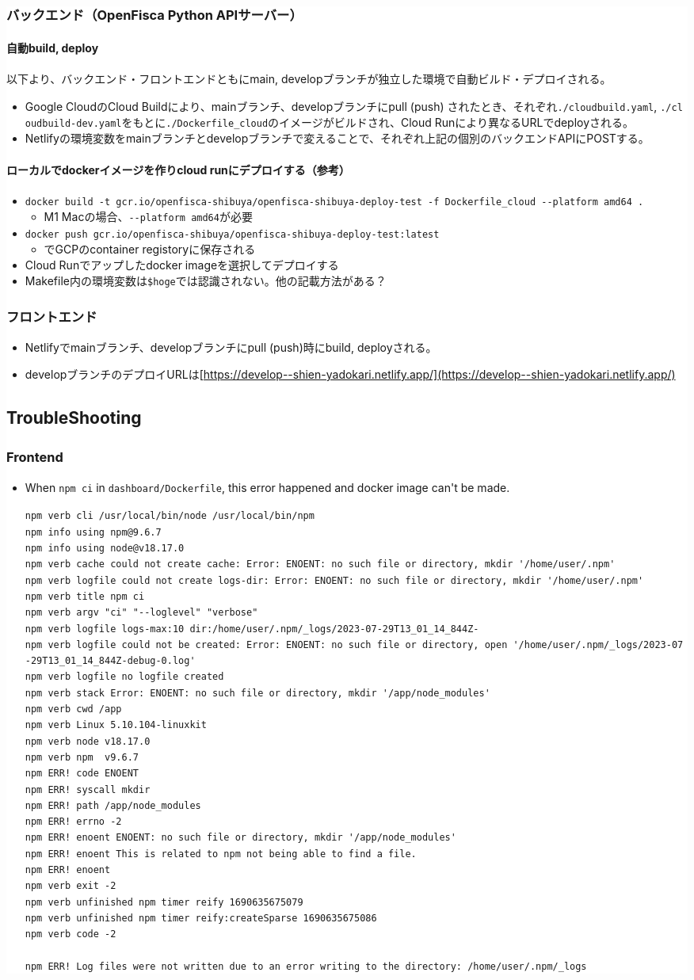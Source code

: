 ### バックエンド（OpenFisca Python APIサーバー）

#### 自動build, deploy
以下より、バックエンド・フロントエンドともにmain, developブランチが独立した環境で自動ビルド・デプロイされる。
- Google CloudのCloud Buildにより、mainブランチ、developブランチにpull (push) されたとき、それぞれ`./cloudbuild.yaml`, `./cloudbuild-dev.yaml`をもとに`./Dockerfile_cloud`のイメージがビルドされ、Cloud Runにより異なるURLでdeployされる。
- Netlifyの環境変数をmainブランチとdevelopブランチで変えることで、それぞれ上記の個別のバックエンドAPIにPOSTする。

#### ローカルでdockerイメージを作りcloud runにデプロイする（参考）
- `docker build -t gcr.io/openfisca-shibuya/openfisca-shibuya-deploy-test -f Dockerfile_cloud --platform amd64 .`
  - M1 Macの場合、`--platform amd64`が必要
- `docker push gcr.io/openfisca-shibuya/openfisca-shibuya-deploy-test:latest`
  - でGCPのcontainer registoryに保存される
- Cloud Runでアップしたdocker imageを選択してデプロイする
- Makefile内の環境変数は`$hoge`では認識されない。他の記載方法がある？

### フロントエンド
- Netlifyでmainブランチ、developブランチにpull (push)時にbuild, deployされる。

- developブランチのデプロイURLは[https://develop--shien-yadokari.netlify.app/](https://develop--shien-yadokari.netlify.app/)



## TroubleShooting

### Frontend

- When `npm ci` in `dashboard/Dockerfile`, this error happened and docker image can't be made.

  ```
  npm verb cli /usr/local/bin/node /usr/local/bin/npm
  npm info using npm@9.6.7
  npm info using node@v18.17.0
  npm verb cache could not create cache: Error: ENOENT: no such file or directory, mkdir '/home/user/.npm'
  npm verb logfile could not create logs-dir: Error: ENOENT: no such file or directory, mkdir '/home/user/.npm'
  npm verb title npm ci
  npm verb argv "ci" "--loglevel" "verbose"
  npm verb logfile logs-max:10 dir:/home/user/.npm/_logs/2023-07-29T13_01_14_844Z-
  npm verb logfile could not be created: Error: ENOENT: no such file or directory, open '/home/user/.npm/_logs/2023-07-29T13_01_14_844Z-debug-0.log'
  npm verb logfile no logfile created
  npm verb stack Error: ENOENT: no such file or directory, mkdir '/app/node_modules'
  npm verb cwd /app
  npm verb Linux 5.10.104-linuxkit
  npm verb node v18.17.0
  npm verb npm  v9.6.7
  npm ERR! code ENOENT
  npm ERR! syscall mkdir
  npm ERR! path /app/node_modules
  npm ERR! errno -2
  npm ERR! enoent ENOENT: no such file or directory, mkdir '/app/node_modules'
  npm ERR! enoent This is related to npm not being able to find a file.
  npm ERR! enoent 
  npm verb exit -2
  npm verb unfinished npm timer reify 1690635675079
  npm verb unfinished npm timer reify:createSparse 1690635675086
  npm verb code -2

  npm ERR! Log files were not written due to an error writing to the directory: /home/user/.npm/_logs
  ```